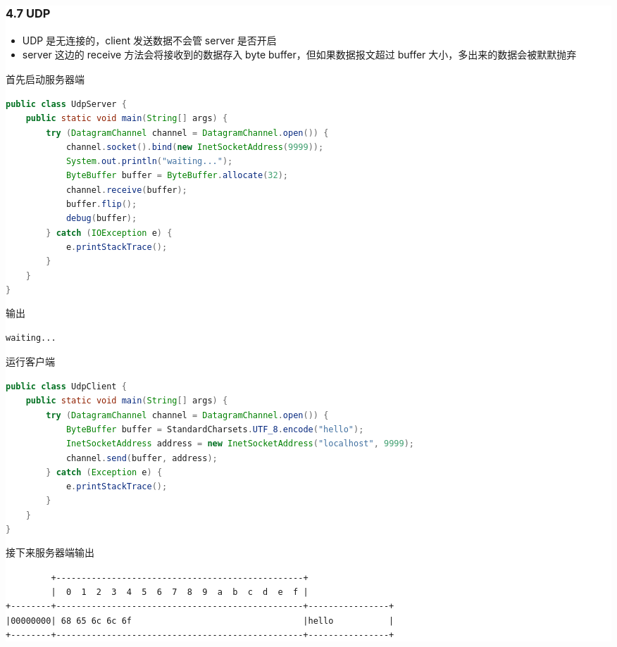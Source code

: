 ### 4.7 UDP

* UDP 是无连接的，client 发送数据不会管 server 是否开启
* server 这边的 receive 方法会将接收到的数据存入 byte buffer，但如果数据报文超过 buffer 大小，多出来的数据会被默默抛弃

首先启动服务器端

```java
public class UdpServer {
    public static void main(String[] args) {
        try (DatagramChannel channel = DatagramChannel.open()) {
            channel.socket().bind(new InetSocketAddress(9999));
            System.out.println("waiting...");
            ByteBuffer buffer = ByteBuffer.allocate(32);
            channel.receive(buffer);
            buffer.flip();
            debug(buffer);
        } catch (IOException e) {
            e.printStackTrace();
        }
    }
}
```

输出

```
waiting...
```



运行客户端

```java
public class UdpClient {
    public static void main(String[] args) {
        try (DatagramChannel channel = DatagramChannel.open()) {
            ByteBuffer buffer = StandardCharsets.UTF_8.encode("hello");
            InetSocketAddress address = new InetSocketAddress("localhost", 9999);
            channel.send(buffer, address);
        } catch (Exception e) {
            e.printStackTrace();
        }
    }
}
```

接下来服务器端输出

```
         +-------------------------------------------------+
         |  0  1  2  3  4  5  6  7  8  9  a  b  c  d  e  f |
+--------+-------------------------------------------------+----------------+
|00000000| 68 65 6c 6c 6f                                  |hello           |
+--------+-------------------------------------------------+----------------+
```
